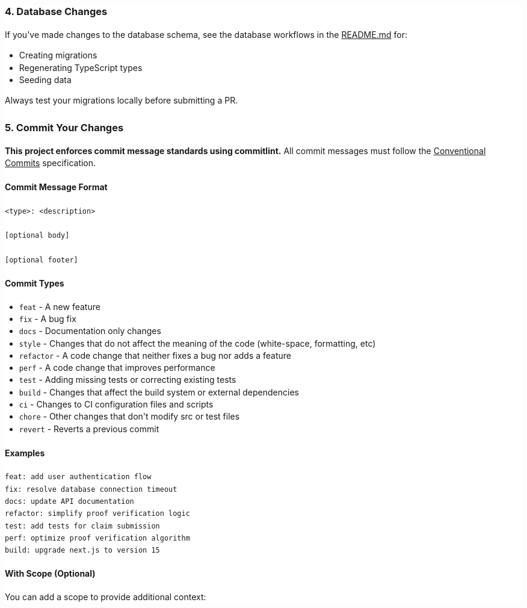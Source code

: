 ### 4. Database Changes

If you've made changes to the database schema, see the database workflows in the [README.md](./README.md) for:
- Creating migrations
- Regenerating TypeScript types
- Seeding data

Always test your migrations locally before submitting a PR.

### 5. Commit Your Changes

**This project enforces commit message standards using commitlint.** All commit messages must follow the [Conventional Commits](https://www.conventionalcommits.org/) specification.

#### Commit Message Format

```
<type>: <description>

[optional body]

[optional footer]
```

#### Commit Types

- `feat` - A new feature
- `fix` - A bug fix
- `docs` - Documentation only changes
- `style` - Changes that do not affect the meaning of the code (white-space, formatting, etc)
- `refactor` - A code change that neither fixes a bug nor adds a feature
- `perf` - A code change that improves performance
- `test` - Adding missing tests or correcting existing tests
- `build` - Changes that affect the build system or external dependencies
- `ci` - Changes to CI configuration files and scripts
- `chore` - Other changes that don't modify src or test files
- `revert` - Reverts a previous commit

#### Examples

```bash
feat: add user authentication flow
fix: resolve database connection timeout
docs: update API documentation
refactor: simplify proof verification logic
test: add tests for claim submission
perf: optimize proof verification algorithm
build: upgrade next.js to version 15
```

#### With Scope (Optional)

You can add a scope to provide additional context:
